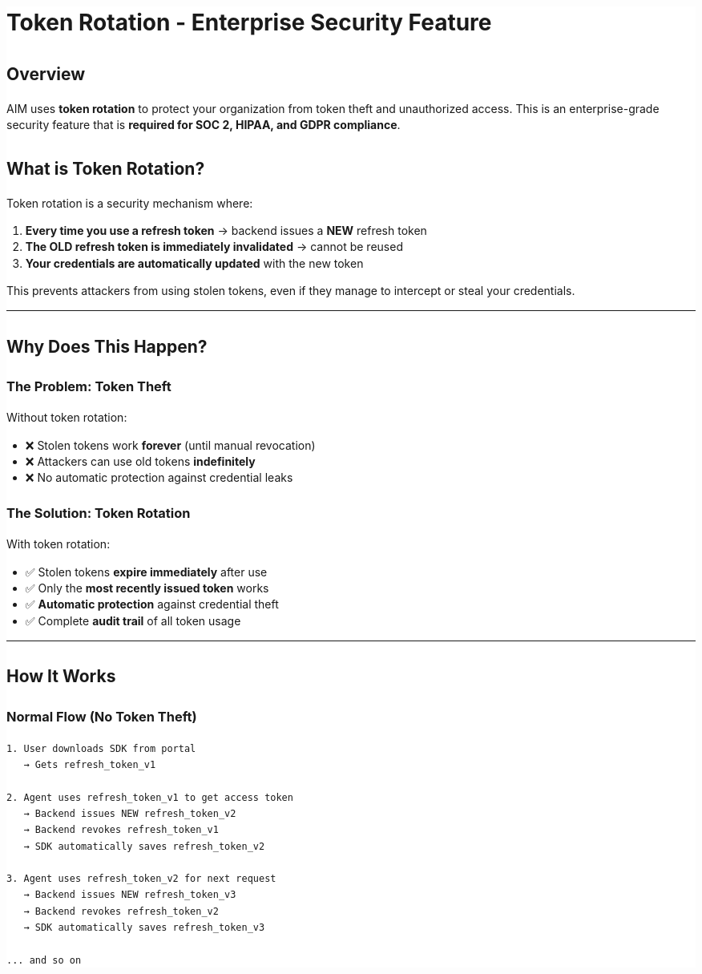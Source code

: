 # Token Rotation - Enterprise Security Feature

## Overview

AIM uses **token rotation** to protect your organization from token theft and unauthorized access. This is an enterprise-grade security feature that is **required for SOC 2, HIPAA, and GDPR compliance**.

## What is Token Rotation?

Token rotation is a security mechanism where:
1. **Every time you use a refresh token** → backend issues a **NEW** refresh token
2. **The OLD refresh token is immediately invalidated** → cannot be reused
3. **Your credentials are automatically updated** with the new token

This prevents attackers from using stolen tokens, even if they manage to intercept or steal your credentials.

---

## Why Does This Happen?

### The Problem: Token Theft

Without token rotation:
- ❌ Stolen tokens work **forever** (until manual revocation)
- ❌ Attackers can use old tokens **indefinitely**
- ❌ No automatic protection against credential leaks

### The Solution: Token Rotation

With token rotation:
- ✅ Stolen tokens **expire immediately** after use
- ✅ Only the **most recently issued token** works
- ✅ **Automatic protection** against credential theft
- ✅ Complete **audit trail** of all token usage

---

## How It Works

### Normal Flow (No Token Theft)

```
1. User downloads SDK from portal
   → Gets refresh_token_v1

2. Agent uses refresh_token_v1 to get access token
   → Backend issues NEW refresh_token_v2
   → Backend revokes refresh_token_v1
   → SDK automatically saves refresh_token_v2

3. Agent uses refresh_token_v2 for next request
   → Backend issues NEW refresh_token_v3
   → Backend revokes refresh_token_v2
   → SDK automatically saves refresh_token_v3

... and so on
```
